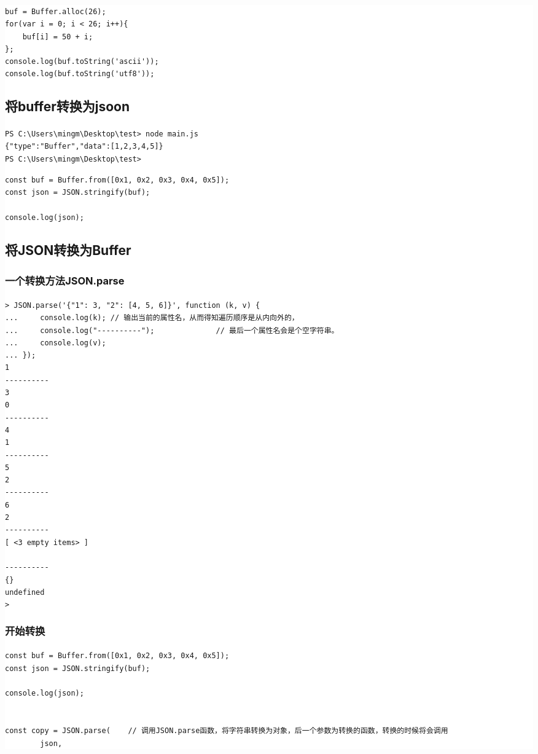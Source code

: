 ```
```
```
buf = Buffer.alloc(26);
for(var i = 0; i < 26; i++){
	buf[i] = 50 + i;
};
console.log(buf.toString('ascii'));
console.log(buf.toString('utf8'));
```

## 将buffer转换为jsoon
```
PS C:\Users\mingm\Desktop\test> node main.js
{"type":"Buffer","data":[1,2,3,4,5]}
PS C:\Users\mingm\Desktop\test>
```
```
const buf = Buffer.from([0x1, 0x2, 0x3, 0x4, 0x5]);
const json = JSON.stringify(buf);

console.log(json);
```

## 将JSON转换为Buffer
### 一个转换方法JSON.parse
```
> JSON.parse('{"1": 3, "2": [4, 5, 6]}', function (k, v) {
...     console.log(k); // 输出当前的属性名，从而得知遍历顺序是从内向外的，
...     console.log("----------");              // 最后一个属性名会是个空字符串。
...     console.log(v);
... });
1
----------
3
0
----------
4
1
----------
5
2
----------
6
2
----------
[ <3 empty items> ]

----------
{}
undefined
>
```
### 开始转换
```
const buf = Buffer.from([0x1, 0x2, 0x3, 0x4, 0x5]);
const json = JSON.stringify(buf);

console.log(json);


const copy = JSON.parse(	// 调用JSON.parse函数，将字符串转换为对象，后一个参数为转换的函数，转换的时候将会调用
		json,
```